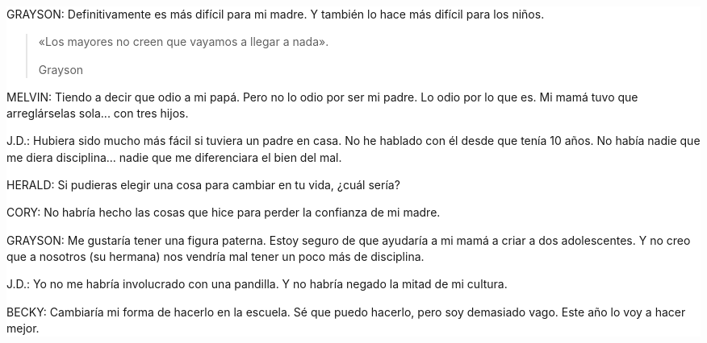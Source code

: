 GRAYSON: Definitivamente es más difícil para mi madre. Y también lo hace más difícil para los niños.

> «Los mayores no creen que vayamos a llegar a nada».
> 
> Grayson

MELVIN: Tiendo a decir que odio a mi papá. Pero no lo odio por ser mi padre. Lo odio por lo que es. Mi mamá tuvo que arreglárselas sola... con tres hijos.

J.D.: Hubiera sido mucho más fácil si tuviera un padre en casa. No he hablado con él desde que tenía 10 años. No había nadie que me diera disciplina... nadie que me diferenciara el bien del mal.

HERALD: Si pudieras elegir una cosa para cambiar en tu vida, ¿cuál sería?

CORY: No habría hecho las cosas que hice para perder la confianza de mi madre.

GRAYSON: Me gustaría tener una figura paterna. Estoy seguro de que ayudaría a mi mamá a criar a dos adolescentes. Y no creo que a nosotros (su hermana) nos vendría mal tener un poco más de disciplina.

J.D.: Yo no me habría involucrado con una pandilla. Y no habría negado la mitad de mi cultura.

BECKY: Cambiaría mi forma de hacerlo en la escuela. Sé que puedo hacerlo, pero soy demasiado vago. Este año lo voy a hacer mejor.

